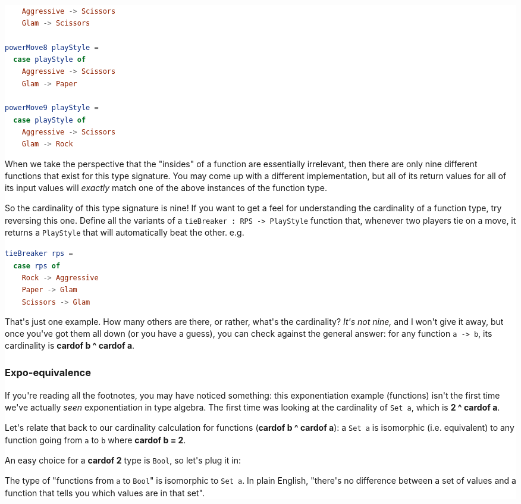 ```elm
    Aggressive -> Scissors
    Glam -> Scissors

powerMove8 playStyle =
  case playStyle of
    Aggressive -> Scissors
    Glam -> Paper

powerMove9 playStyle =
  case playStyle of
    Aggressive -> Scissors
    Glam -> Rock
```

When we take the perspective that the "insides" of a function are essentially irrelevant, then there are only nine different functions that exist for this type signature. You may come up with a different implementation, but all of its return values for all of its input values will _exactly_ match one of the above instances of the function type.

So the cardinality of this type signature is nine! If you want to get a feel for understanding the cardinality of a function type, try reversing this one. Define all the variants of a `tieBreaker : RPS -> PlayStyle` function that, whenever two players tie on a move, it returns a `PlayStyle` that will automatically beat the other. e.g.

```elm
tieBreaker rps =
  case rps of
    Rock -> Aggressive
    Paper -> Glam
    Scissors -> Glam
```

That's just one example. How many others are there, or rather, what's the cardinality? _It's not nine,_ and I won't give it away, but once you've got them all down (or you have a guess), you can check against the general answer: for any function `a -> b`, its cardinality is **cardof b ^ cardof a**.

### Expo-equivalence

If you're reading all the footnotes, you may have noticed something: this exponentiation example (functions) isn't the first time we've actually _seen_ exponentiation in type algebra. The first time was looking at the cardinality of `Set a`, which is **2 ^ cardof a**.

Let's relate that back to our cardinality calculation for functions (**cardof b ^ cardof a**): a `Set a` is isomorphic (i.e. equivalent) to any function going from `a` to `b` where **cardof b = 2**.

An easy choice for a **cardof 2** type is `Bool`, so let's plug it in:

The type of "functions from `a` to `Bool`" is isomorphic to `Set a`. In plain English, "there's no difference between a set of values and a function that tells you which values are in that set".

